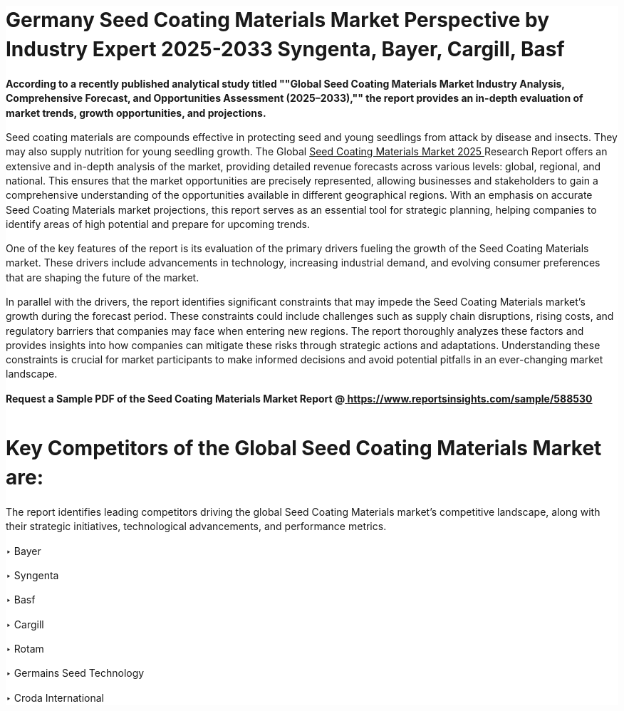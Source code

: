 # Germany Seed Coating Materials Market Perspective by Industry Expert 2025-2033 Syngenta, Bayer,  Cargill,  Basf

<strong>According to a recently published analytical study titled ""Global Seed Coating Materials Market Industry Analysis, Comprehensive Forecast, and Opportunities Assessment (2025–2033),"" the report provides an in-depth evaluation of market trends, growth opportunities, and projections.</strong>

Seed coating materials are compounds effective in protecting seed and young seedlings from attack by disease and insects. They may also supply nutrition for young seedling growth. The Global <a href=https://www.reportsinsights.com/sample/588530>Seed Coating Materials Market 2025 </a> Research Report offers an extensive and in-depth analysis of the market, providing detailed revenue forecasts across various levels: global, regional, and national. This ensures that the market opportunities are precisely represented, allowing businesses and stakeholders to gain a comprehensive understanding of the opportunities available in different geographical regions. With an emphasis on accurate Seed Coating Materials market projections, this report serves as an essential tool for strategic planning, helping companies to identify areas of high potential and prepare for upcoming trends.

One of the key features of the report is its evaluation of the primary drivers fueling the growth of the Seed Coating Materials market. These drivers include advancements in technology, increasing industrial demand, and evolving consumer preferences that are shaping the future of the market. 

In parallel with the drivers, the report identifies significant constraints that may impede the Seed Coating Materials market’s growth during the forecast period. These constraints could include challenges such as supply chain disruptions, rising costs, and regulatory barriers that companies may face when entering new regions. The report thoroughly analyzes these factors and provides insights into how companies can mitigate these risks through strategic actions and adaptations. Understanding these constraints is crucial for market participants to make informed decisions and avoid potential pitfalls in an ever-changing market landscape.

<strong>Request a Sample PDF of the Seed Coating Materials Market Report </strong><strong>@<a href=https://www.reportsinsights.com/sample/588530> https://www.reportsinsights.com/sample/588530</a></strong></font>

# <strong>Key Competitors of the Global Seed Coating Materials Market are:</strong>

The report identifies leading competitors driving the global Seed Coating Materials market’s competitive landscape, along with their strategic initiatives, technological advancements, and performance metrics.

‣ Bayer

‣ Syngenta

‣ Basf

‣ Cargill

‣ Rotam

‣ Germains Seed Technology

‣ Croda International
